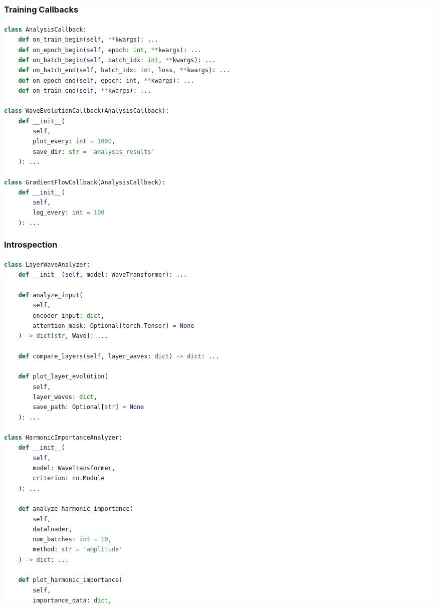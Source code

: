 ```python
```

### Training Callbacks

```python
class AnalysisCallback:
    def on_train_begin(self, **kwargs): ...
    def on_epoch_begin(self, epoch: int, **kwargs): ...
    def on_batch_begin(self, batch_idx: int, **kwargs): ...
    def on_batch_end(self, batch_idx: int, loss, **kwargs): ...
    def on_epoch_end(self, epoch: int, **kwargs): ...
    def on_train_end(self, **kwargs): ...

class WaveEvolutionCallback(AnalysisCallback):
    def __init__(
        self,
        plot_every: int = 1000,
        save_dir: str = 'analysis_results'
    ): ...

class GradientFlowCallback(AnalysisCallback):
    def __init__(
        self,
        log_every: int = 100
    ): ...
```

### Introspection

```python
class LayerWaveAnalyzer:
    def __init__(self, model: WaveTransformer): ...

    def analyze_input(
        self,
        encoder_input: dict,
        attention_mask: Optional[torch.Tensor] = None
    ) -> dict[str, Wave]: ...

    def compare_layers(self, layer_waves: dict) -> dict: ...

    def plot_layer_evolution(
        self,
        layer_waves: dict,
        save_path: Optional[str] = None
    ): ...

class HarmonicImportanceAnalyzer:
    def __init__(
        self,
        model: WaveTransformer,
        criterion: nn.Module
    ): ...

    def analyze_harmonic_importance(
        self,
        dataloader,
        num_batches: int = 10,
        method: str = 'amplitude'
    ) -> dict: ...

    def plot_harmonic_importance(
        self,
        importance_data: dict,
```